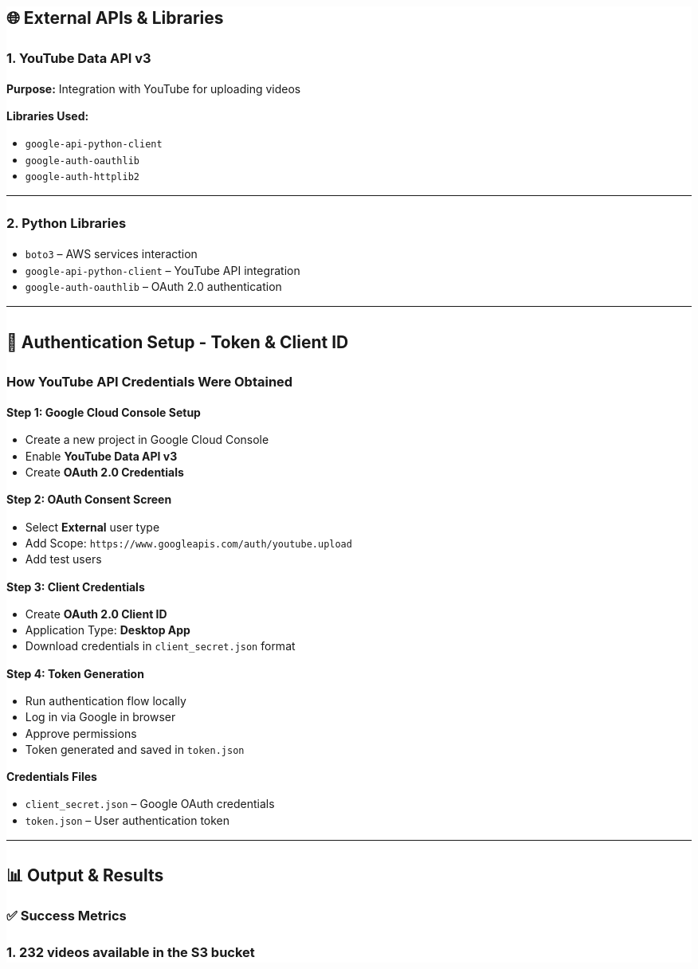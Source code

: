 ## 🌐 External APIs & Libraries

### 1. YouTube Data API v3
**Purpose:** Integration with YouTube for uploading videos  

**Libraries Used:**  
- `google-api-python-client`  
- `google-auth-oauthlib`  
- `google-auth-httplib2`  

---

### 2. Python Libraries
- `boto3` – AWS services interaction  
- `google-api-python-client` – YouTube API integration  
- `google-auth-oauthlib` – OAuth 2.0 authentication  

---

## 🔐 Authentication Setup - Token & Client ID

### How YouTube API Credentials Were Obtained

**Step 1: Google Cloud Console Setup**  
- Create a new project in Google Cloud Console  
- Enable **YouTube Data API v3**  
- Create **OAuth 2.0 Credentials**  

**Step 2: OAuth Consent Screen**  
- Select **External** user type  
- Add Scope: `https://www.googleapis.com/auth/youtube.upload`  
- Add test users  

**Step 3: Client Credentials**  
- Create **OAuth 2.0 Client ID**  
- Application Type: **Desktop App**  
- Download credentials in `client_secret.json` format  

**Step 4: Token Generation**  
- Run authentication flow locally  
- Log in via Google in browser  
- Approve permissions  
- Token generated and saved in `token.json`  

**Credentials Files**  
- `client_secret.json` – Google OAuth credentials  
- `token.json` – User authentication token
---
## 📊 Output & Results

### ✅ Success Metrics
### 1. 232 videos available in the S3 bucket  